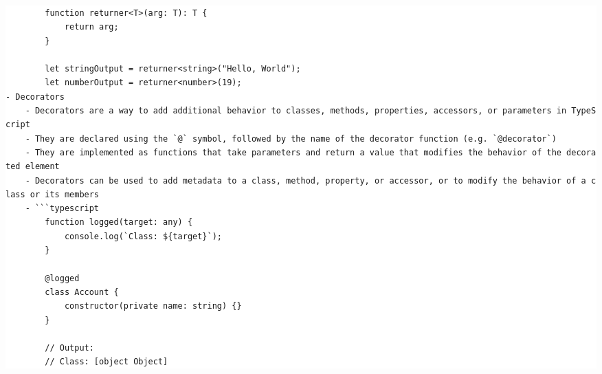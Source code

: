             function returner<T>(arg: T): T {
                return arg;
            }

            let stringOutput = returner<string>("Hello, World");
            let numberOutput = returner<number>(19);
    - Decorators
        - Decorators are a way to add additional behavior to classes, methods, properties, accessors, or parameters in TypeScript
        - They are declared using the `@` symbol, followed by the name of the decorator function (e.g. `@decorator`)
        - They are implemented as functions that take parameters and return a value that modifies the behavior of the decorated element
        - Decorators can be used to add metadata to a class, method, property, or accessor, or to modify the behavior of a class or its members
        - ```typescript
            function logged(target: any) {
                console.log(`Class: ${target}`);
            }

            @logged
            class Account {
                constructor(private name: string) {}
            }

            // Output:
            // Class: [object Object]
